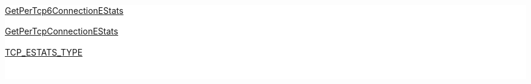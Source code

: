 <a href="https://msdn.microsoft.com/291aabe7-a4e7-4cc7-9cf3-4a4bc021e15e">GetPerTcp6ConnectionEStats</a>



<a href="https://msdn.microsoft.com/71b9d795-6050-4a1a-9949-2c970801f52c">GetPerTcpConnectionEStats</a>



<a href="https://msdn.microsoft.com/96f55528-e74a-4360-a7a2-54ba19c3a284">TCP_ESTATS_TYPE</a>
 

 

